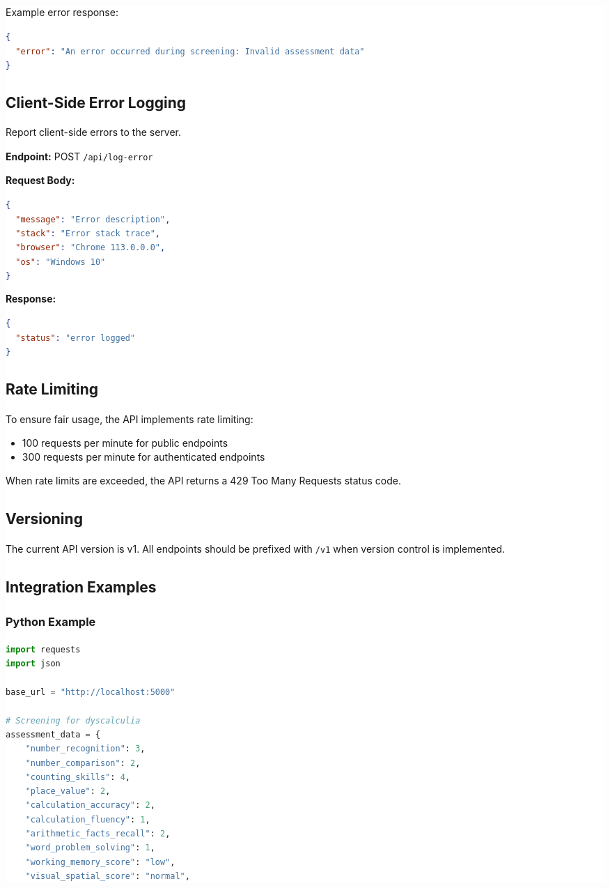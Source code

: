 Example error response:

```json
{
  "error": "An error occurred during screening: Invalid assessment data"
}
```

## Client-Side Error Logging

Report client-side errors to the server.

**Endpoint:** POST `/api/log-error`

**Request Body:**
```json
{
  "message": "Error description",
  "stack": "Error stack trace",
  "browser": "Chrome 113.0.0.0",
  "os": "Windows 10"
}
```

**Response:**
```json
{
  "status": "error logged"
}
```

## Rate Limiting

To ensure fair usage, the API implements rate limiting:

- 100 requests per minute for public endpoints
- 300 requests per minute for authenticated endpoints

When rate limits are exceeded, the API returns a 429 Too Many Requests status code.

## Versioning

The current API version is v1. All endpoints should be prefixed with `/v1` when version control is implemented.

## Integration Examples

### Python Example

```python
import requests
import json

base_url = "http://localhost:5000"

# Screening for dyscalculia
assessment_data = {
    "number_recognition": 3,
    "number_comparison": 2,
    "counting_skills": 4,
    "place_value": 2,
    "calculation_accuracy": 2,
    "calculation_fluency": 1,
    "arithmetic_facts_recall": 2,
    "word_problem_solving": 1,
    "working_memory_score": "low",
    "visual_spatial_score": "normal",
```